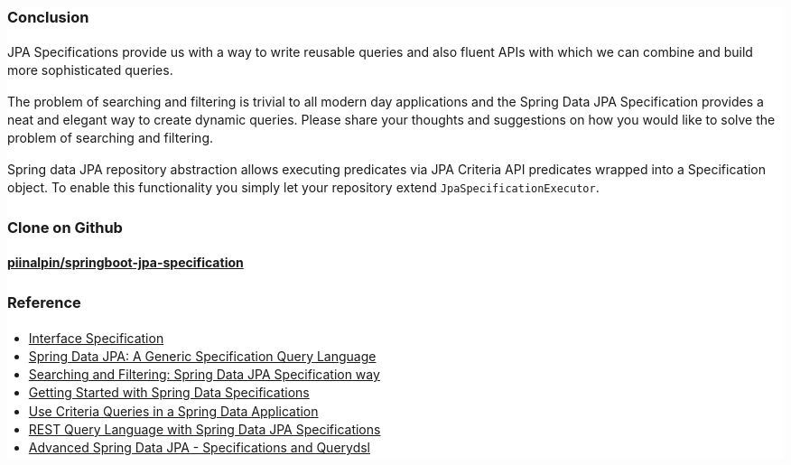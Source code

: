 ### Conclusion

JPA Specifications provide us with a way to write reusable queries and also fluent APIs with which we can combine and build more sophisticated queries.

The problem of searching and filtering is trivial to all modern day applications and the Spring Data JPA Specification provides a neat and elegant way to create dynamic queries. Please share your thoughts and suggestions on how you would like to solve the problem of searching and filtering.

Spring data JPA repository abstraction allows executing predicates via JPA Criteria API predicates wrapped into a Specification object. To enable this functionality you simply let your repository extend `JpaSpecificationExecutor`.

### Clone on Github

**[piinalpin/springboot-jpa-specification](https://github.com/piinalpin/springboot-jpa-specification.git)**

### Reference

- [Interface Specification<T>](https://docs.spring.io/spring-data/jpa/docs/current/api/org/springframework/data/jpa/domain/Specification.html)
- [Spring Data JPA: A Generic Specification Query Language](https://medium.com/geekculture/spring-data-jpa-a-generic-specification-query-language-a599aea84856)
- [Searching and Filtering: Spring Data JPA Specification way](https://medium.com/fleetx-engineering/searching-and-filtering-spring-data-jpa-specification-way-e22bc055229a)
- [Getting Started with Spring Data Specifications](https://reflectoring.io/spring-data-specifications/)
- [Use Criteria Queries in a Spring Data Application](https://www.baeldung.com/spring-data-criteria-queries)
- [REST Query Language with Spring Data JPA Specifications](https://www.baeldung.com/rest-api-search-language-spring-data-specifications)
- [Advanced Spring Data JPA - Specifications and Querydsl](https://spring.io/blog/2011/04/26/advanced-spring-data-jpa-specifications-and-querydsl/)